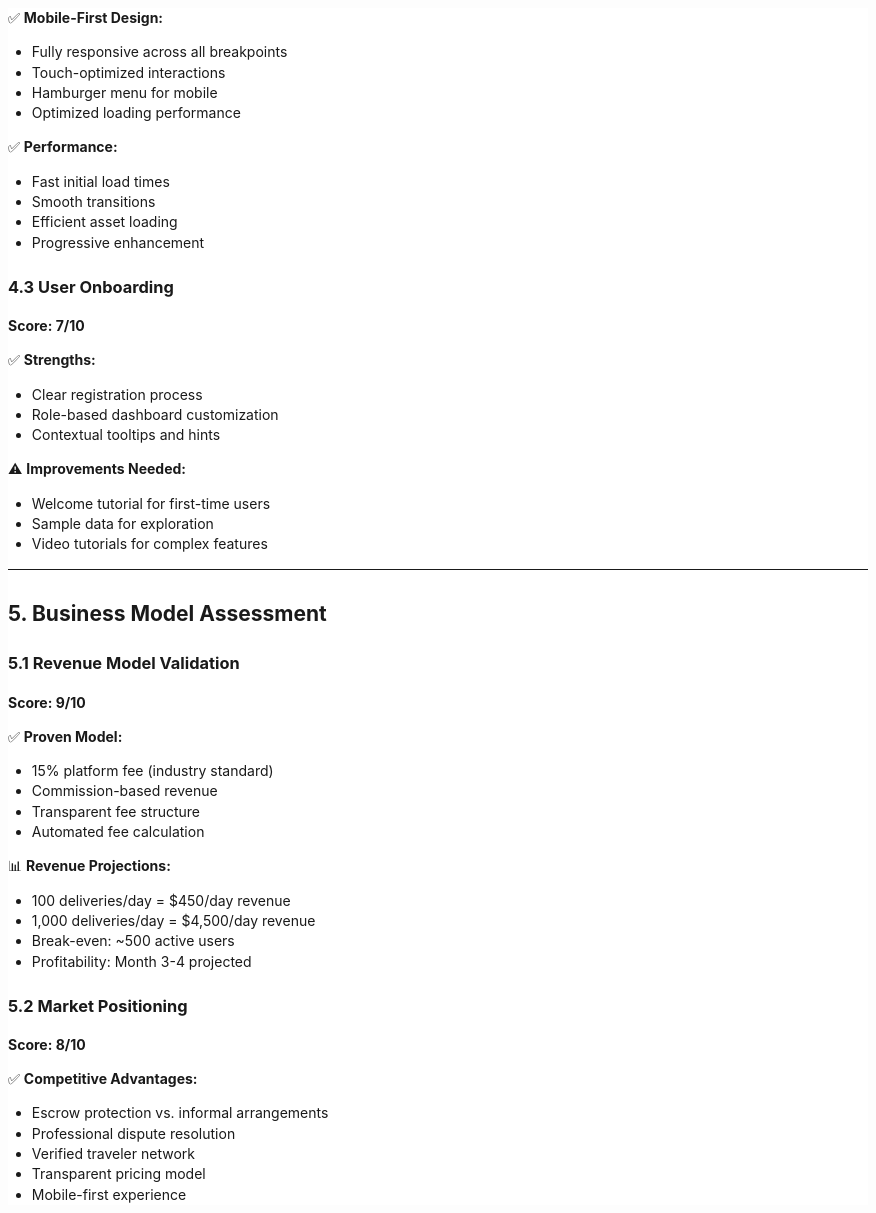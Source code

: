 ✅ **Mobile-First Design:**
- Fully responsive across all breakpoints
- Touch-optimized interactions
- Hamburger menu for mobile
- Optimized loading performance

✅ **Performance:**
- Fast initial load times
- Smooth transitions
- Efficient asset loading
- Progressive enhancement

### 4.3 User Onboarding
**Score: 7/10**

✅ **Strengths:**
- Clear registration process
- Role-based dashboard customization
- Contextual tooltips and hints

⚠️ **Improvements Needed:**
- Welcome tutorial for first-time users
- Sample data for exploration
- Video tutorials for complex features

---

## 5. Business Model Assessment

### 5.1 Revenue Model Validation
**Score: 9/10**

✅ **Proven Model:**
- 15% platform fee (industry standard)
- Commission-based revenue
- Transparent fee structure
- Automated fee calculation

📊 **Revenue Projections:**
- 100 deliveries/day = $450/day revenue
- 1,000 deliveries/day = $4,500/day revenue
- Break-even: ~500 active users
- Profitability: Month 3-4 projected

### 5.2 Market Positioning
**Score: 8/10**

✅ **Competitive Advantages:**
- Escrow protection vs. informal arrangements
- Professional dispute resolution
- Verified traveler network
- Transparent pricing model
- Mobile-first experience
